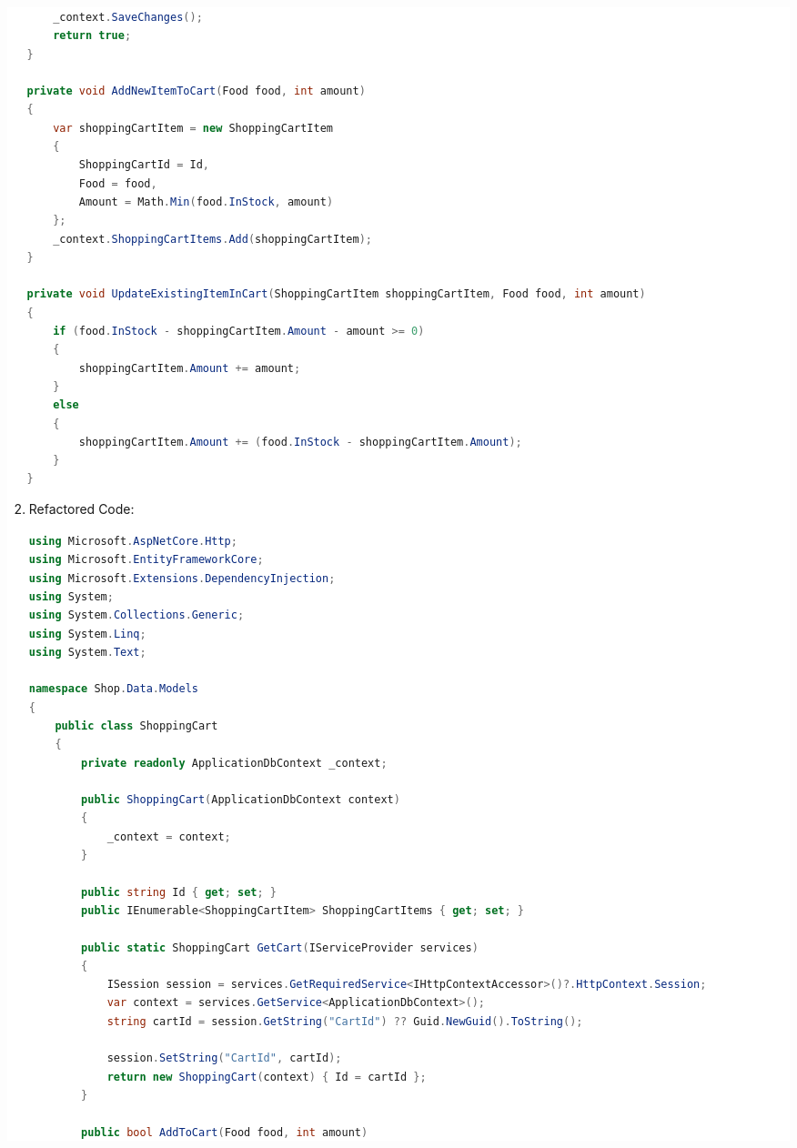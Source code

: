```cs
       _context.SaveChanges();
       return true;
   }

   private void AddNewItemToCart(Food food, int amount)
   {
       var shoppingCartItem = new ShoppingCartItem
       {
           ShoppingCartId = Id,
           Food = food,
           Amount = Math.Min(food.InStock, amount)
       };
       _context.ShoppingCartItems.Add(shoppingCartItem);
   }

   private void UpdateExistingItemInCart(ShoppingCartItem shoppingCartItem, Food food, int amount)
   {
       if (food.InStock - shoppingCartItem.Amount - amount >= 0)
       {
           shoppingCartItem.Amount += amount;
       }
       else
       {
           shoppingCartItem.Amount += (food.InStock - shoppingCartItem.Amount);
       }
   }
   ```

2. Refactored Code:
   ```cs
   using Microsoft.AspNetCore.Http;
   using Microsoft.EntityFrameworkCore;
   using Microsoft.Extensions.DependencyInjection;
   using System;
   using System.Collections.Generic;
   using System.Linq;
   using System.Text;

   namespace Shop.Data.Models
   {
       public class ShoppingCart
       {
           private readonly ApplicationDbContext _context;

           public ShoppingCart(ApplicationDbContext context)
           {
               _context = context;
           }

           public string Id { get; set; }
           public IEnumerable<ShoppingCartItem> ShoppingCartItems { get; set; }

           public static ShoppingCart GetCart(IServiceProvider services)
           {
               ISession session = services.GetRequiredService<IHttpContextAccessor>()?.HttpContext.Session;
               var context = services.GetService<ApplicationDbContext>();
               string cartId = session.GetString("CartId") ?? Guid.NewGuid().ToString();

               session.SetString("CartId", cartId);
               return new ShoppingCart(context) { Id = cartId };
           }

           public bool AddToCart(Food food, int amount)
   ```